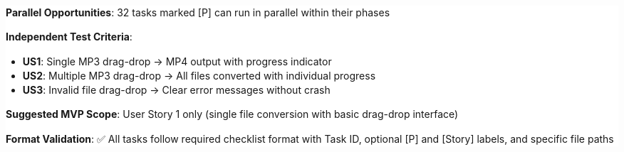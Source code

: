 **Parallel Opportunities**: 32 tasks marked [P] can run in parallel within their phases

**Independent Test Criteria**:
- **US1**: Single MP3 drag-drop → MP4 output with progress indicator
- **US2**: Multiple MP3 drag-drop → All files converted with individual progress
- **US3**: Invalid file drag-drop → Clear error messages without crash

**Suggested MVP Scope**: User Story 1 only (single file conversion with basic drag-drop interface)

**Format Validation**: ✅ All tasks follow required checklist format with Task ID, optional [P] and [Story] labels, and specific file paths